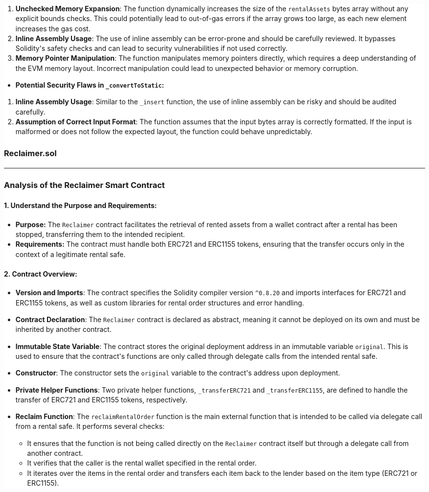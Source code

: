 1.  **Unchecked Memory Expansion**: The function dynamically increases the size of the `rentalAssets` bytes array without any explicit bounds checks. This could potentially lead to out-of-gas errors if the array grows too large, as each new element increases the gas cost.
2.  **Inline Assembly Usage**: The use of inline assembly can be error-prone and should be carefully reviewed. It bypasses Solidity's safety checks and can lead to security vulnerabilities if not used correctly.
3.  **Memory Pointer Manipulation**: The function manipulates memory pointers directly, which requires a deep understanding of the EVM memory layout. Incorrect manipulation could lead to unexpected behavior or memory corruption.

- **Potential Security Flaws in `_convertToStatic`:**

1.  **Inline Assembly Usage**: Similar to the `_insert` function, the use of inline assembly can be risky and should be audited carefully.
2.  **Assumption of Correct Input Format**: The function assumes that the input bytes array is correctly formatted. If the input is malformed or does not follow the expected layout, the function could behave unpredictably.

### Reclaimer.sol

* * *

### Analysis of the Reclaimer Smart Contract

#### 1\. **Understand the Purpose and Requirements:**

- **Purpose:** The `Reclaimer` contract facilitates the retrieval of rented assets from a wallet contract after a rental has been stopped, transferring them to the intended recipient.
- **Requirements:** The contract must handle both ERC721 and ERC1155 tokens, ensuring that the transfer occurs only in the context of a legitimate rental safe.

#### 2\. **Contract Overview:**

- **Version and Imports**: The contract specifies the Solidity compiler version `^0.8.20` and imports interfaces for ERC721 and ERC1155 tokens, as well as custom libraries for rental order structures and error handling.
    
- **Contract Declaration**: The `Reclaimer` contract is declared as abstract, meaning it cannot be deployed on its own and must be inherited by another contract.
    
- **Immutable State Variable**: The contract stores the original deployment address in an immutable variable `original`. This is used to ensure that the contract's functions are only called through delegate calls from the intended rental safe.
    
- **Constructor**: The constructor sets the `original` variable to the contract's address upon deployment.
    
- **Private Helper Functions**: Two private helper functions, `_transferERC721` and `_transferERC1155`, are defined to handle the transfer of ERC721 and ERC1155 tokens, respectively.
    
- **Reclaim Function**: The `reclaimRentalOrder` function is the main external function that is intended to be called via delegate call from a rental safe. It performs several checks:
    
    - It ensures that the function is not being called directly on the `Reclaimer` contract itself but through a delegate call from another contract.
    - It verifies that the caller is the rental wallet specified in the rental order.
    - It iterates over the items in the rental order and transfers each item back to the lender based on the item type (ERC721 or ERC1155).
